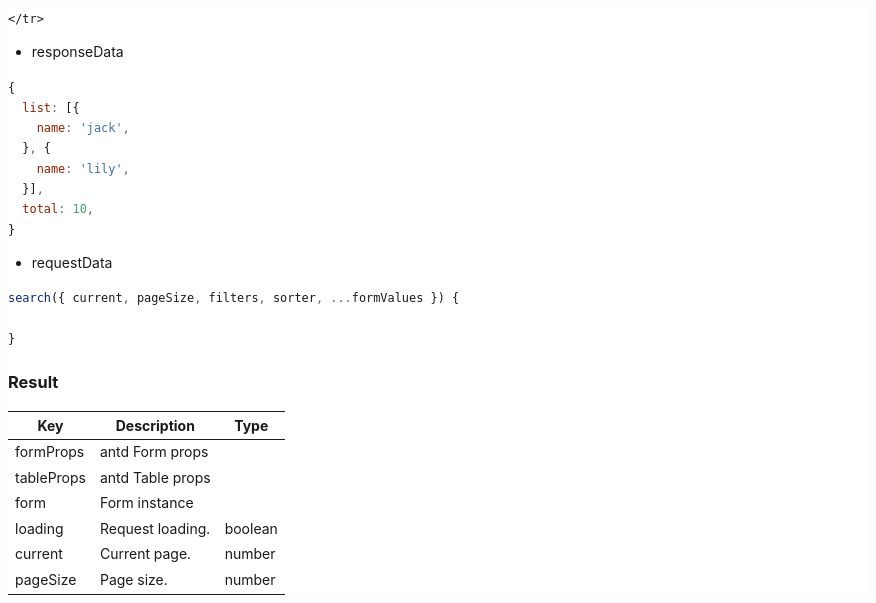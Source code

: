     </tr>
  </tbody>
</table>

- responseData

```js
{
  list: [{
    name: 'jack',
  }, {
    name: 'lily',
  }],
  total: 10,
}
```

- requestData

```js
search({ current, pageSize, filters, sorter, ...formValues }) {

}
```

### Result

<table>
  <thead>
    <tr>
      <th>Key</th>
      <th>Description</th>
      <th>Type</th>
    </tr>
  </thead>
  <tbody>
    <tr>
      <td>formProps</td>
      <td>antd Form props</td>
      <td></td>
    </tr>
    <tr>
      <td>tableProps</td>
      <td>antd Table props</td>
      <td></td>
    </tr>
    <tr>
      <td>form</td>
      <td>Form instance</td>
      <td></td>
    </tr>
    <tr>
      <td>loading</td>
      <td>Request loading.</td>
      <td>boolean</td>
    </tr>
    <tr>
      <td>current</td>
      <td>Current page.</td>
      <td>number</td>
    </tr>
    <tr>
      <td>pageSize</td>
      <td>Page size.</td>
      <td>number</td>
    </tr>